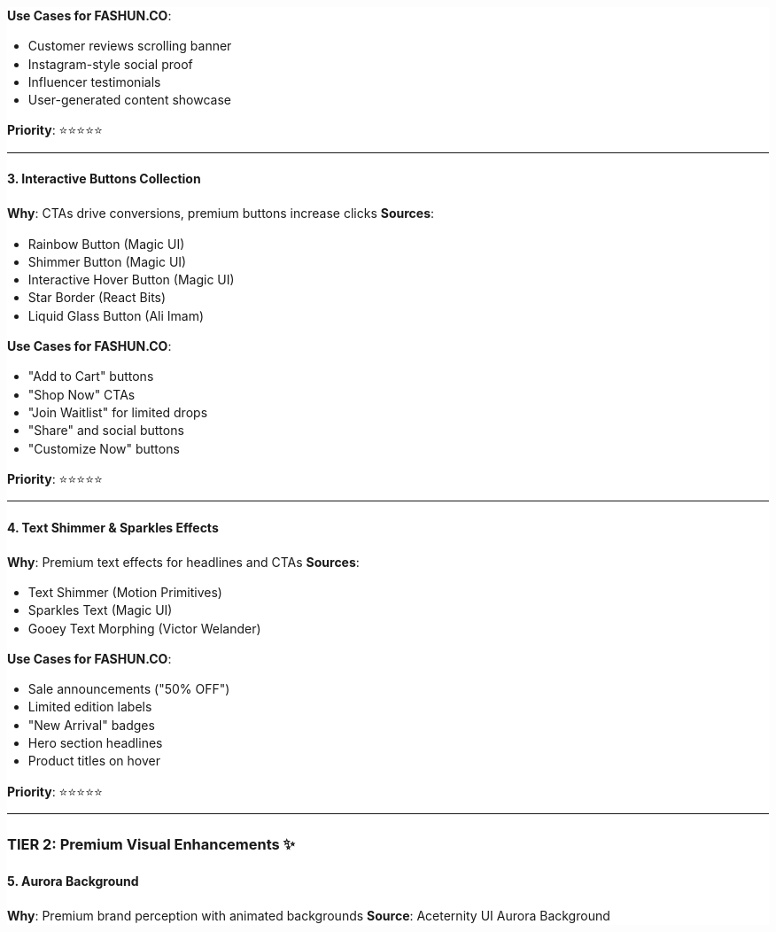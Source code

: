 **Use Cases for FASHUN.CO**:
- Customer reviews scrolling banner
- Instagram-style social proof
- Influencer testimonials
- User-generated content showcase

**Priority**: ⭐⭐⭐⭐⭐

---

#### 3. **Interactive Buttons Collection**
**Why**: CTAs drive conversions, premium buttons increase clicks
**Sources**:
- Rainbow Button (Magic UI)
- Shimmer Button (Magic UI)
- Interactive Hover Button (Magic UI)
- Star Border (React Bits)
- Liquid Glass Button (Ali Imam)

**Use Cases for FASHUN.CO**:
- "Add to Cart" buttons
- "Shop Now" CTAs
- "Join Waitlist" for limited drops
- "Share" and social buttons
- "Customize Now" buttons

**Priority**: ⭐⭐⭐⭐⭐

---

#### 4. **Text Shimmer & Sparkles Effects**
**Why**: Premium text effects for headlines and CTAs
**Sources**:
- Text Shimmer (Motion Primitives)
- Sparkles Text (Magic UI)
- Gooey Text Morphing (Victor Welander)

**Use Cases for FASHUN.CO**:
- Sale announcements ("50% OFF")
- Limited edition labels
- "New Arrival" badges
- Hero section headlines
- Product titles on hover

**Priority**: ⭐⭐⭐⭐⭐

---

### **TIER 2: Premium Visual Enhancements** ✨

#### 5. **Aurora Background**
**Why**: Premium brand perception with animated backgrounds
**Source**: Aceternity UI Aurora Background
